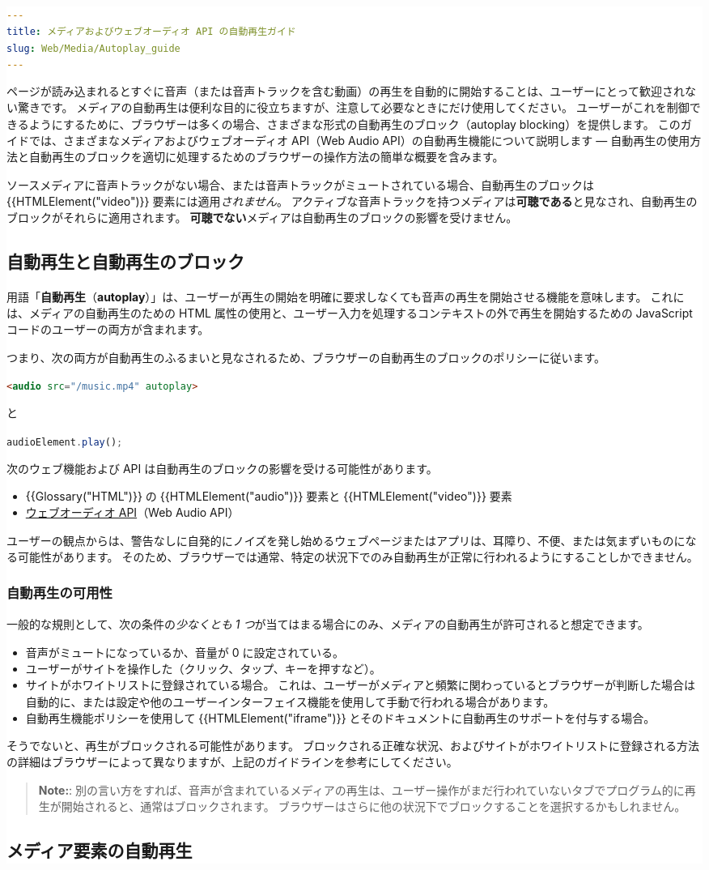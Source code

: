 ```yaml
---
title: メディアおよびウェブオーディオ API の自動再生ガイド
slug: Web/Media/Autoplay_guide
---
```

ページが読み込まれるとすぐに音声（または音声トラックを含む動画）の再生を自動的に開始することは、ユーザーにとって歓迎されない驚きです。 メディアの自動再生は便利な目的に役立ちますが、注意して必要なときにだけ使用してください。 ユーザーがこれを制御できるようにするために、ブラウザーは多くの場合、さまざまな形式の自動再生のブロック（autoplay blocking）を提供します。 このガイドでは、さまざまなメディアおよびウェブオーディオ API（Web Audio API）の自動再生機能について説明します — 自動再生の使用方法と自動再生のブロックを適切に処理するためのブラウザーの操作方法の簡単な概要を含みます。

ソースメディアに音声トラックがない場合、または音声トラックがミュートされている場合、自動再生のブロックは {{HTMLElement("video")}} 要素には適用*されません*。 アクティブな音声トラックを持つメディアは**可聴である**と見なされ、自動再生のブロックがそれらに適用されます。 **可聴でない**メディアは自動再生のブロックの影響を受けません。

## 自動再生と自動再生のブロック

用語「**自動再生**（**autoplay**）」は、ユーザーが再生の開始を明確に要求しなくても音声の再生を開始させる機能を意味します。 これには、メディアの自動再生のための HTML 属性の使用と、ユーザー入力を処理するコンテキストの外で再生を開始するための JavaScript コードのユーザーの両方が含まれます。

つまり、次の両方が自動再生のふるまいと見なされるため、ブラウザーの自動再生のブロックのポリシーに従います。

```html
<audio src="/music.mp4" autoplay>
```

と

```js
audioElement.play();
```

次のウェブ機能および API は自動再生のブロックの影響を受ける可能性があります。

- {{Glossary("HTML")}} の {{HTMLElement("audio")}} 要素と {{HTMLElement("video")}} 要素
- [ウェブオーディオ API](/ja/docs/Web/API/Web_Audio_API)（Web Audio API）

ユーザーの観点からは、警告なしに自発的にノイズを発し始めるウェブページまたはアプリは、耳障り、不便、または気まずいものになる可能性があります。 そのため、ブラウザーでは通常、特定の状況下でのみ自動再生が正常に行われるようにすることしかできません。

### 自動再生の可用性

一般的な規則として、次の条件の*少なくとも 1 つ*が当てはまる場合にのみ、メディアの自動再生が許可されると想定できます。

- 音声がミュートになっているか、音量が 0 に設定されている。
- ユーザーがサイトを操作した（クリック、タップ、キーを押すなど）。
- サイトがホワイトリストに登録されている場合。 これは、ユーザーがメディアと頻繁に関わっているとブラウザーが判断した場合は自動的に、または設定や他のユーザーインターフェイス機能を使用して手動で行われる場合があります。
- 自動再生機能ポリシーを使用して {{HTMLElement("iframe")}} とそのドキュメントに自動再生のサポートを付与する場合。

そうでないと、再生がブロックされる可能性があります。 ブロックされる正確な状況、およびサイトがホワイトリストに登録される方法の詳細はブラウザーによって異なりますが、上記のガイドラインを参考にしてください。

> **Note:**: 別の言い方をすれば、音声が含まれているメディアの再生は、ユーザー操作がまだ行われていないタブでプログラム的に再生が開始されると、通常はブロックされます。 ブラウザーはさらに他の状況下でブロックすることを選択するかもしれません。

## メディア要素の自動再生
